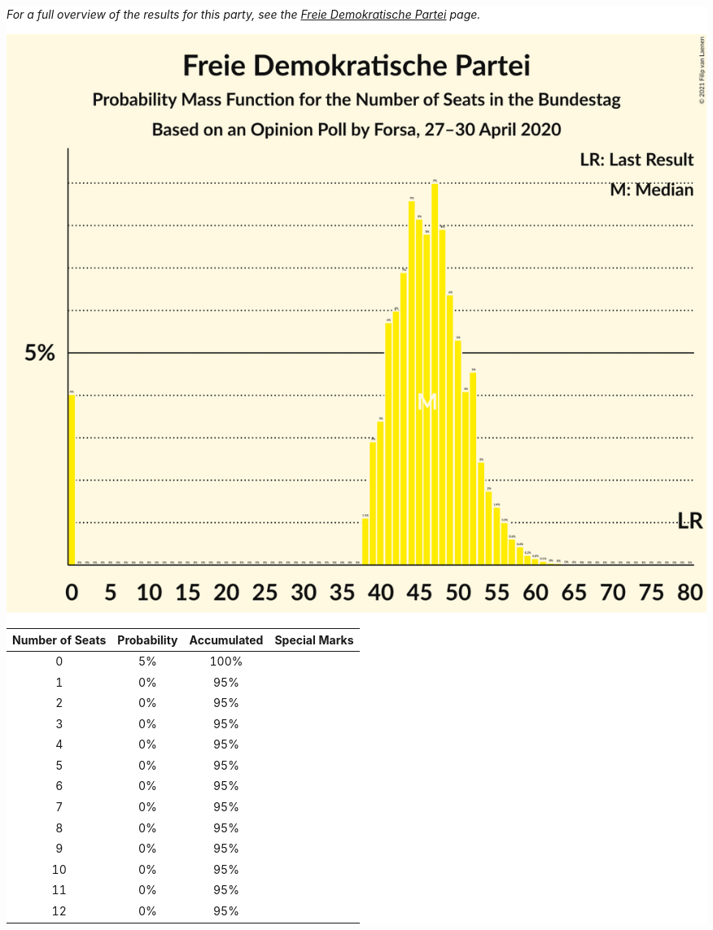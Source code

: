 *For a full overview of the results for this party, see the [Freie Demokratische Partei](party-freiedemokratischepartei.html) page.*

![Graph with seats probability mass function not yet produced](2020-04-30-Forsa-seats-pmf-freiedemokratischepartei.png "Seats Probability Mass Function")

| Number of Seats | Probability | Accumulated | Special Marks |
|:---------------:|:-----------:|:-----------:|:-------------:|
| 0 | 5% | 100% |  |
| 1 | 0% | 95% |  |
| 2 | 0% | 95% |  |
| 3 | 0% | 95% |  |
| 4 | 0% | 95% |  |
| 5 | 0% | 95% |  |
| 6 | 0% | 95% |  |
| 7 | 0% | 95% |  |
| 8 | 0% | 95% |  |
| 9 | 0% | 95% |  |
| 10 | 0% | 95% |  |
| 11 | 0% | 95% |  |
| 12 | 0% | 95% |  |